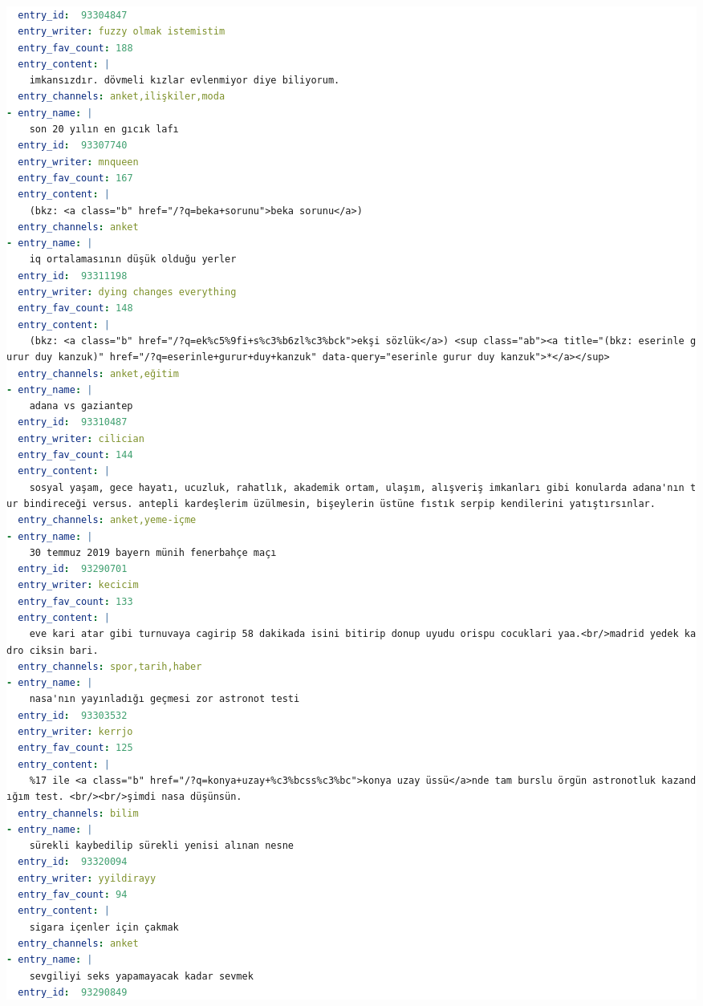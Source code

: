 ```yaml
  entry_id:  93304847
  entry_writer: fuzzy olmak istemistim
  entry_fav_count: 188
  entry_content: |
    imkansızdır. dövmeli kızlar evlenmiyor diye biliyorum.
  entry_channels: anket,ilişkiler,moda
- entry_name: |
    son 20 yılın en gıcık lafı
  entry_id:  93307740
  entry_writer: mnqueen
  entry_fav_count: 167
  entry_content: |
    (bkz: <a class="b" href="/?q=beka+sorunu">beka sorunu</a>)
  entry_channels: anket
- entry_name: |
    iq ortalamasının düşük olduğu yerler
  entry_id:  93311198
  entry_writer: dying changes everything
  entry_fav_count: 148
  entry_content: |
    (bkz: <a class="b" href="/?q=ek%c5%9fi+s%c3%b6zl%c3%bck">ekşi sözlük</a>) <sup class="ab"><a title="(bkz: eserinle gurur duy kanzuk)" href="/?q=eserinle+gurur+duy+kanzuk" data-query="eserinle gurur duy kanzuk">*</a></sup>
  entry_channels: anket,eğitim
- entry_name: |
    adana vs gaziantep
  entry_id:  93310487
  entry_writer: cilician
  entry_fav_count: 144
  entry_content: |
    sosyal yaşam, gece hayatı, ucuzluk, rahatlık, akademik ortam, ulaşım, alışveriş imkanları gibi konularda adana'nın tur bindireceği versus. antepli kardeşlerim üzülmesin, bişeylerin üstüne fıstık serpip kendilerini yatıştırsınlar.
  entry_channels: anket,yeme-içme
- entry_name: |
    30 temmuz 2019 bayern münih fenerbahçe maçı
  entry_id:  93290701
  entry_writer: kecicim
  entry_fav_count: 133
  entry_content: |
    eve kari atar gibi turnuvaya cagirip 58 dakikada isini bitirip donup uyudu orispu cocuklari yaa.<br/>madrid yedek kadro ciksin bari.
  entry_channels: spor,tarih,haber
- entry_name: |
    nasa'nın yayınladığı geçmesi zor astronot testi
  entry_id:  93303532
  entry_writer: kerrjo
  entry_fav_count: 125
  entry_content: |
    %17 ile <a class="b" href="/?q=konya+uzay+%c3%bcss%c3%bc">konya uzay üssü</a>nde tam burslu örgün astronotluk kazandığım test. <br/><br/>şimdi nasa düşünsün.
  entry_channels: bilim
- entry_name: |
    sürekli kaybedilip sürekli yenisi alınan nesne
  entry_id:  93320094
  entry_writer: yyildirayy
  entry_fav_count: 94
  entry_content: |
    sigara içenler için çakmak
  entry_channels: anket
- entry_name: |
    sevgiliyi seks yapamayacak kadar sevmek
  entry_id:  93290849
```